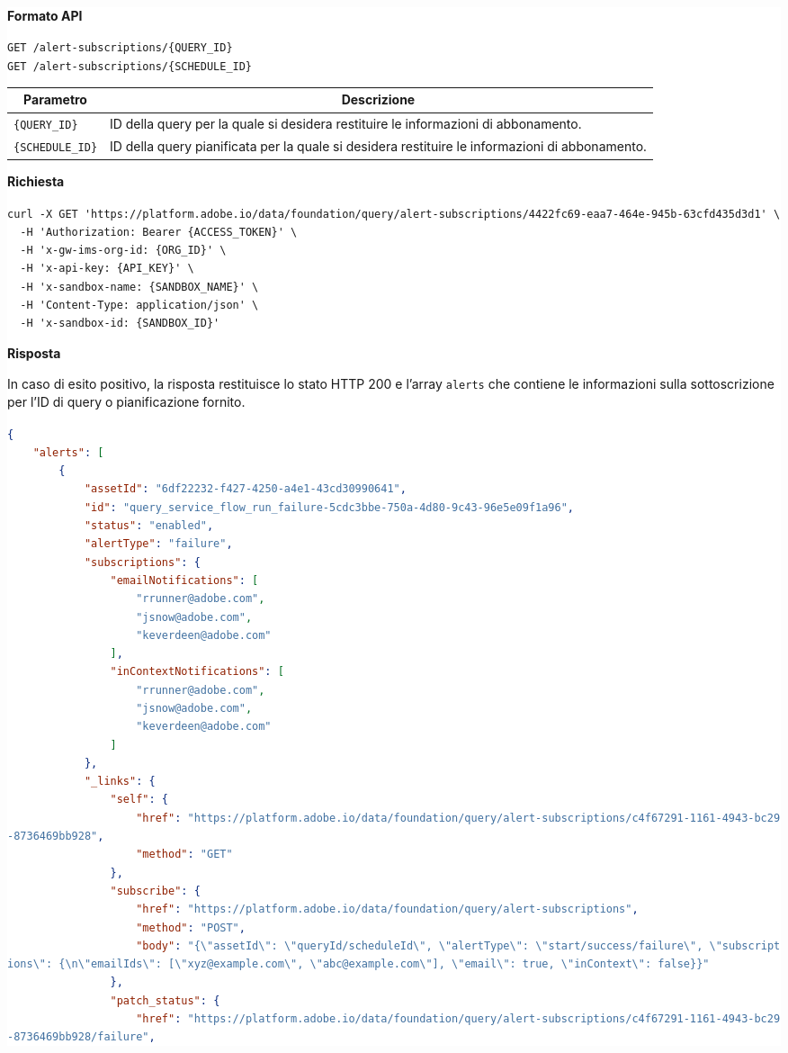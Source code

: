 **Formato API**

```http
GET /alert-subscriptions/{QUERY_ID}
GET /alert-subscriptions/{SCHEDULE_ID}
```

| Parametro | Descrizione |
| -------- | ----------- |
| `{QUERY_ID}` | ID della query per la quale si desidera restituire le informazioni di abbonamento. |
| `{SCHEDULE_ID}` | ID della query pianificata per la quale si desidera restituire le informazioni di abbonamento. |

**Richiesta**

```shell
curl -X GET 'https://platform.adobe.io/data/foundation/query/alert-subscriptions/4422fc69-eaa7-464e-945b-63cfd435d3d1' \
  -H 'Authorization: Bearer {ACCESS_TOKEN}' \
  -H 'x-gw-ims-org-id: {ORG_ID}' \
  -H 'x-api-key: {API_KEY}' \
  -H 'x-sandbox-name: {SANDBOX_NAME}' \
  -H 'Content-Type: application/json' \
  -H 'x-sandbox-id: {SANDBOX_ID}'
```

**Risposta**

In caso di esito positivo, la risposta restituisce lo stato HTTP 200 e l’array `alerts` che contiene le informazioni sulla sottoscrizione per l’ID di query o pianificazione fornito.

```json
{
    "alerts": [
        {
            "assetId": "6df22232-f427-4250-a4e1-43cd30990641",
            "id": "query_service_flow_run_failure-5cdc3bbe-750a-4d80-9c43-96e5e09f1a96",
            "status": "enabled",
            "alertType": "failure",
            "subscriptions": {
                "emailNotifications": [
                    "rrunner@adobe.com",
                    "jsnow@adobe.com",
                    "keverdeen@adobe.com"
                ],
                "inContextNotifications": [
                    "rrunner@adobe.com",
                    "jsnow@adobe.com",
                    "keverdeen@adobe.com"
                ]
            },
            "_links": {
                "self": {
                    "href": "https://platform.adobe.io/data/foundation/query/alert-subscriptions/c4f67291-1161-4943-bc29-8736469bb928",
                    "method": "GET"
                },
                "subscribe": {
                    "href": "https://platform.adobe.io/data/foundation/query/alert-subscriptions",
                    "method": "POST",
                    "body": "{\"assetId\": \"queryId/scheduleId\", \"alertType\": \"start/success/failure\", \"subscriptions\": {\n\"emailIds\": [\"xyz@example.com\", \"abc@example.com\"], \"email\": true, \"inContext\": false}}"
                },
                "patch_status": {
                    "href": "https://platform.adobe.io/data/foundation/query/alert-subscriptions/c4f67291-1161-4943-bc29-8736469bb928/failure",
```